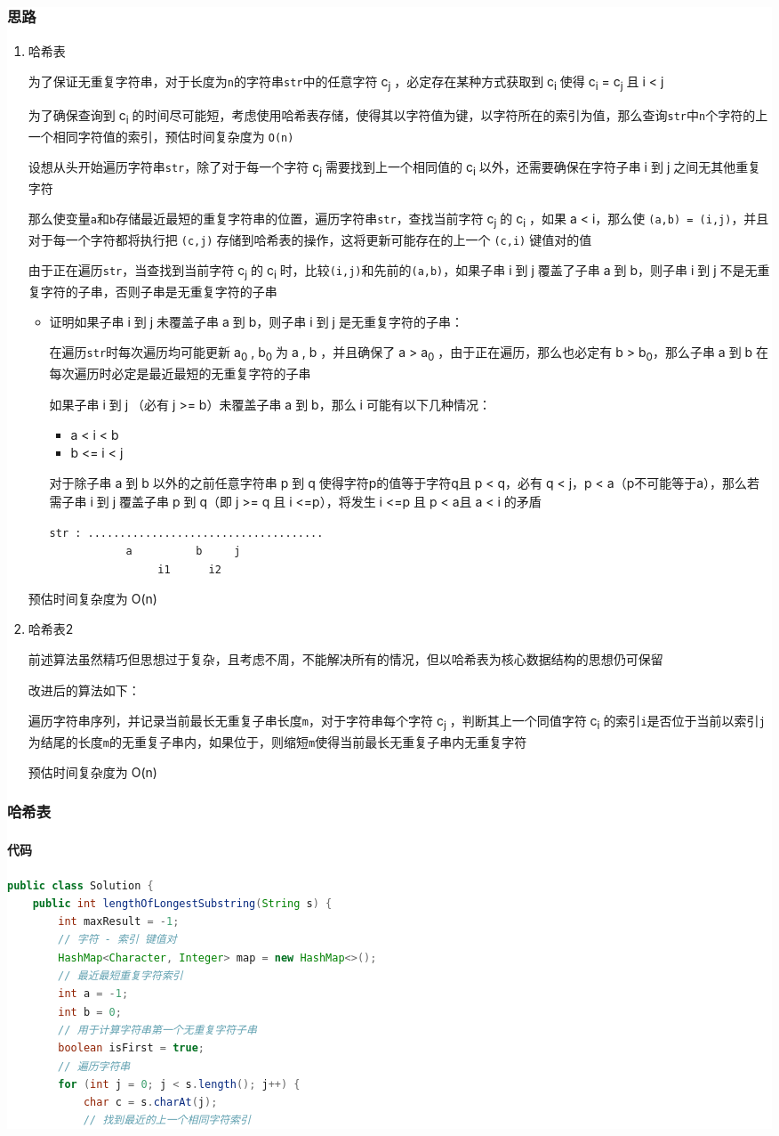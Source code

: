 

### 思路

1. 哈希表

   为了保证无重复字符串，对于长度为`n`的字符串`str`中的任意字符 c<sub>j</sub> ，必定存在某种方式获取到 c<sub>i</sub> 使得 c<sub>i</sub> = c<sub>j</sub> 且 i < j

   为了确保查询到 c<sub>i</sub> 的时间尽可能短，考虑使用哈希表存储，使得其以字符值为键，以字符所在的索引为值，那么查询`str`中`n`个字符的上一个相同字符值的索引，预估时间复杂度为 `O(n)`

   设想从头开始遍历字符串`str`，除了对于每一个字符 c<sub>j</sub> 需要找到上一个相同值的 c<sub>i</sub> 以外，还需要确保在字符子串 i 到 j 之间无其他重复字符

   那么使变量`a`和`b`存储最近最短的重复字符串的位置，遍历字符串`str`，查找当前字符 c<sub>j</sub> 的 c<sub>i</sub> ，如果 a < i，那么使 `(a,b) = (i,j)`，并且对于每一个字符都将执行把 `(c,j)` 存储到哈希表的操作，这将更新可能存在的上一个 `(c,i)` 键值对的值

   由于正在遍历`str`，当查找到当前字符 c<sub>j</sub> 的 c<sub>i</sub> 时，比较`(i,j)`和先前的`(a,b)`，如果子串 i 到 j 覆盖了子串 a 到 b，则子串 i 到 j 不是无重复字符的子串，否则子串是无重复字符的子串

   - 证明如果子串 i 到 j 未覆盖子串 a 到 b，则子串 i 到 j 是无重复字符的子串：

     在遍历`str`时每次遍历均可能更新 a<sub>0</sub> , b<sub>0</sub>  为 a , b  ，并且确保了 a > a<sub>0</sub> ，由于正在遍历，那么也必定有 b > b<sub>0</sub>，那么子串 a 到 b 在每次遍历时必定是最近最短的无重复字符的子串

     如果子串 i 到 j （必有 j >= b）未覆盖子串 a 到 b，那么 i 可能有以下几种情况：

     - a < i < b
     - b <= i < j

     对于除子串 a 到 b 以外的之前任意字符串 p 到 q 使得字符p的值等于字符q且 p < q，必有 q < j，p < a（p不可能等于a），那么若需子串 i 到 j 覆盖子串 p 到 q（即 j >= q 且 i <=p），将发生 i <=p 且 p < a且 a < i 的矛盾

     ```
     str : .....................................
                 a          b     j
                      i1      i2
     ```

   预估时间复杂度为 O(n)

2. 哈希表2

   前述算法虽然精巧但思想过于复杂，且考虑不周，不能解决所有的情况，但以哈希表为核心数据结构的思想仍可保留

   改进后的算法如下：

   遍历字符串序列，并记录当前最长无重复子串长度`m`，对于字符串每个字符 c<sub>j</sub> ，判断其上一个同值字符 c<sub>i</sub> 的索引`i`是否位于当前以索引`j`为结尾的长度`m`的无重复子串内，如果位于，则缩短`m`使得当前最长无重复子串内无重复字符

   预估时间复杂度为 O(n)



### 哈希表

#### 代码

```java
public class Solution {
    public int lengthOfLongestSubstring(String s) {
        int maxResult = -1;
        // 字符 - 索引 键值对
        HashMap<Character, Integer> map = new HashMap<>();
        // 最近最短重复字符索引
        int a = -1;
        int b = 0;
        // 用于计算字符串第一个无重复字符子串
        boolean isFirst = true;
        // 遍历字符串
        for (int j = 0; j < s.length(); j++) {
            char c = s.charAt(j);
            // 找到最近的上一个相同字符索引
```